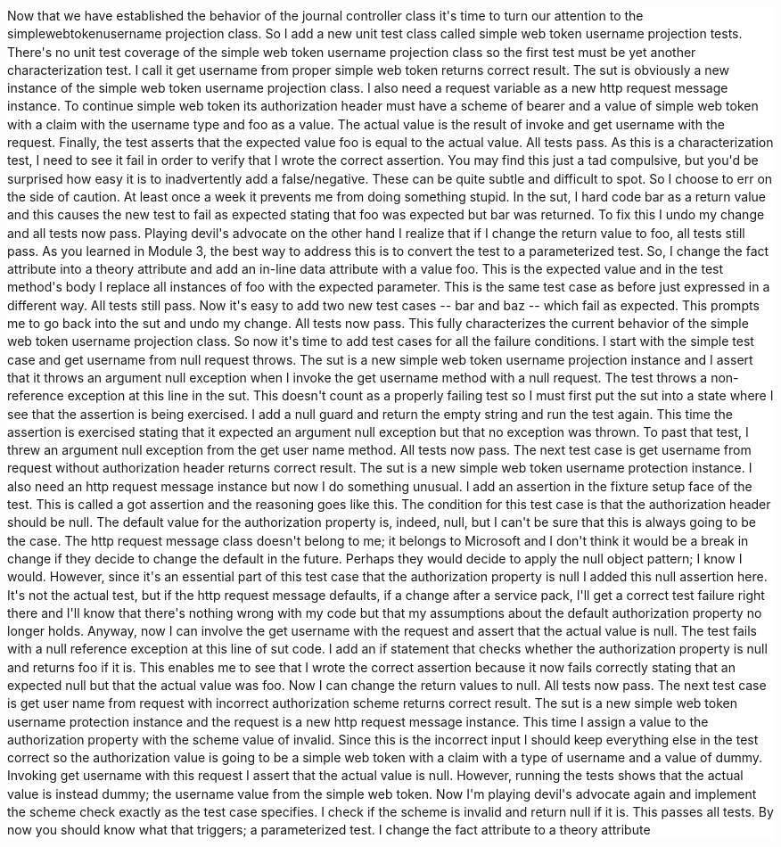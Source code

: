 Now that we have established the behavior of the journal controller class it's time to turn our attention to the simplewebtokenusername projection class. So I add a new unit test class called simple web token username projection tests. There's no unit test coverage of the simple web token username projection class so the first test must be yet another characterization test. I call it get username from proper simple web token returns correct result. The sut is obviously a new instance of the simple web token username projection class. I also need a request variable as a new http request message instance. To continue simple web token its authorization header must have a scheme of bearer and a value of simple web token with a claim with the username type and foo as a value. The actual value is the result of invoke and get username with the request. Finally, the test asserts that the expected value foo is equal to the actual value. All tests pass. As this is a characterization test, I need to see it fail in order to verify that I wrote the correct assertion. You may find this just a tad compulsive, but you'd be surprised how easy it is to inadvertently add a false/negative. These can be quite subtle and difficult to spot. So I choose to err on the side of caution. At least once a week it prevents me from doing something stupid. In the sut, I hard code bar as a return value and this causes the new test to fail as expected stating that foo was expected but bar was returned. To fix this I undo my change and all tests now pass. Playing devil's advocate on the other hand I realize that if I change the return value to foo, all tests still pass. As you learned in Module 3, the best way to address this is to convert the test to a parameterized test. So, I change the fact attribute into a theory attribute and add an in-line data attribute with a value foo. This is the expected value and in the test method's body I replace all instances of foo with the expected parameter. This is the same test case as before just expressed in a different way. All tests still pass. Now it's easy to add two new test cases -- bar and baz -- which fail as expected. This prompts me to go back into the sut and undo my change. All tests now pass. This fully characterizes the current behavior of the simple web token username projection class. So now it's time to add test cases for all the failure conditions. I start with the simple test case and get username from null request throws. The sut is a new simple web token username projection instance and I assert that it throws an argument null exception when I invoke the get username method with a null request. The test throws a non-reference exception at this line in the sut. This doesn't count as a properly failing test so I must first put the sut into a state where I see that the assertion is being exercised. I add a null guard and return the empty string and run the test again. This time the assertion is exercised stating that it expected an argument null exception but that no exception was thrown. To past that test, I threw an argument null exception from the get user name method. All tests now pass. The next test case is get username from request without authorization header returns correct result. The sut is a new simple web token username protection instance. I also need an http request message instance but now I do something unusual. I add an assertion in the fixture setup face of the test. This is called a got assertion and the reasoning goes like this. The condition for this test case is that the authorization header should be null. The default value for the authorization property is, indeed, null, but I can't be sure that this is always going to be the case. The http request message class doesn't belong to me; it belongs to Microsoft and I don't think it would be a break in change if they decide to change the default in the future. Perhaps they would decide to apply the null object pattern; I know I would. However, since it's an essential part of this test case that the authorization property is null I added this null assertion here. It's not the actual test, but if the http request message defaults, if a change after a service pack, I'll get a correct test failure right there and I'll know that there's nothing wrong with my code but that my assumptions about the default authorization property no longer holds. Anyway, now I can involve the get username with the request and assert that the actual value is null. The test fails with a null reference exception at this line of sut code. I add an if statement that checks whether the authorization property is null and returns foo if it is. This enables me to see that I wrote the correct assertion because it now fails correctly stating that an expected null but that the actual value was foo. Now I can change the return values to null. All tests now pass. The next test case is get user name from request with incorrect authorization scheme returns correct result. The sut is a new simple web token username protection instance and the request is a new http request message instance. This time I assign a value to the authorization property with the scheme value of invalid. Since this is the incorrect input I should keep everything else in the test correct so the authorization value is going to be a simple web token with a claim with a type of username and a value of dummy. Invoking get username with this request I assert that the actual value is null. However, running the tests shows that the actual value is instead dummy; the username value from the simple web token. Now I'm playing devil's advocate again and implement the scheme check exactly as the test case specifies. I check if the scheme is invalid and return null if it is. This passes all tests. By now you should know what that triggers; a parameterized test. I change the fact attribute to a theory attribute